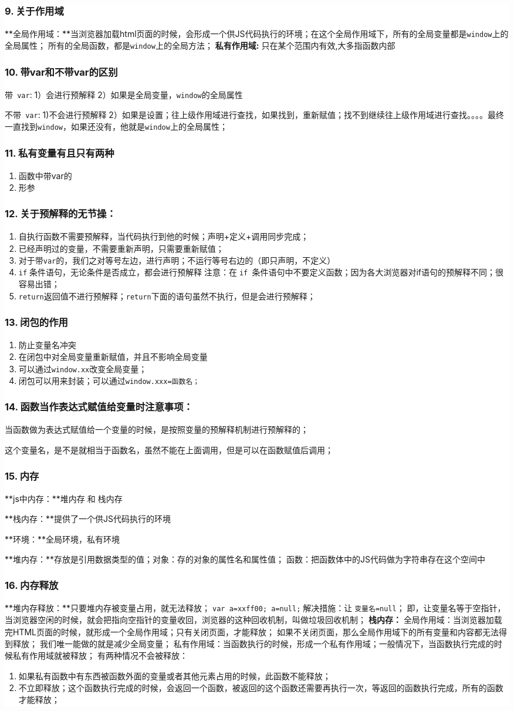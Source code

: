 
### 9. 关于作用域

**全局作用域：**当浏览器加载html页面的时候，会形成一个供JS代码执行的环境；在这个全局作用域下，所有的全局变量都是`window`上的全局属性； 所有的全局函数，都是`window`上的全局方法；
**私有作用域:** 只在某个范围内有效,大多指函数内部

### 10. 带var和不带var的区别
带` var`: 1）会进行预解释 2）如果是全局变量，`window`的全局属性

不带` var`: 1)不会进行预解释 2）如果是设置；往上级作用域进行查找，如果找到，重新赋值；找不到继续往上级作用域进行查找。。。。最终一直找到`window`，如果还没有，他就是`window`上的全局属性；

### 11. 私有变量有且只有两种
1. 函数中带var的
2. 形参

### 12. 关于预解释的无节操：
1. 自执行函数不需要预解释，当代码执行到他的时候；声明+定义+调用同步完成；
2. 已经声明过的变量，不需要重新声明，只需要重新赋值；
3. 对于带`var`的，我们之对等号左边，进行声明；不运行等号右边的（即只声明，不定义）
4. `if` 条件语句，无论条件是否成立，都会进行预解释
注意：在 `if `条件语句中不要定义函数；因为各大浏览器对if语句的预解释不同；很容易出错；
5. `return`返回值不进行预解释；`return`下面的语句虽然不执行，但是会进行预解释；

### 13. 闭包的作用
1. 防止变量名冲突
2. 在闭包中对全局变量重新赋值，并且不影响全局变量
3. 可以通过`window.xx`改变全局变量；
4. 闭包可以用来封装；可以通过`window.xxx=函数名；`

### 14. 函数当作表达式赋值给变量时注意事项：
当函数做为表达式赋值给一个变量的时候，是按照变量的预解释机制进行预解释的；

这个变量名，是不是就相当于函数名，虽然不能在上面调用，但是可以在函数赋值后调用；

### 15. 内存
**js中内存：**堆内存 和 栈内存

**栈内存：**提供了一个供JS代码执行的环境

**环境：**全局环境，私有环境

**堆内存：**存放是引用数据类型的值；对象：存的对象的属性名和属性值； 函数：把函数体中的JS代码做为字符串存在这个空间中

### 16. 内存释放

**堆内存释放：**只要堆内存被变量占用，就无法释放； `var a=xxff00; a=null;`
    解决措施：让 `变量名=null`； 即，让变量名等于空指针，当浏览器空闲的时候，就会把指向空指针的变量收回，浏览器的这种回收机制，叫做垃圾回收机制；
**栈内存：**
全局作用域：当浏览器加载完HTML页面的时候，就形成一个全局作用域；只有关闭页面，才能释放；
如果不关闭页面，那么全局作用域下的所有变量和内容都无法得到释放；
我们唯一能做的就是减少全局变量；
私有作用域：当函数执行的时候，形成一个私有作用域；一般情况下，当函数执行完成的时候私有作用域就被释放；
有两种情况不会被释放：
1. 如果私有函数中有东西被函数外面的变量或者其他元素占用的时候，此函数不能释放；
2. 不立即释放；这个函数执行完成的时候，会返回一个函数，被返回的这个函数还需要再执行一次，等返回的函数执行完成，所有的函数才能释放；
